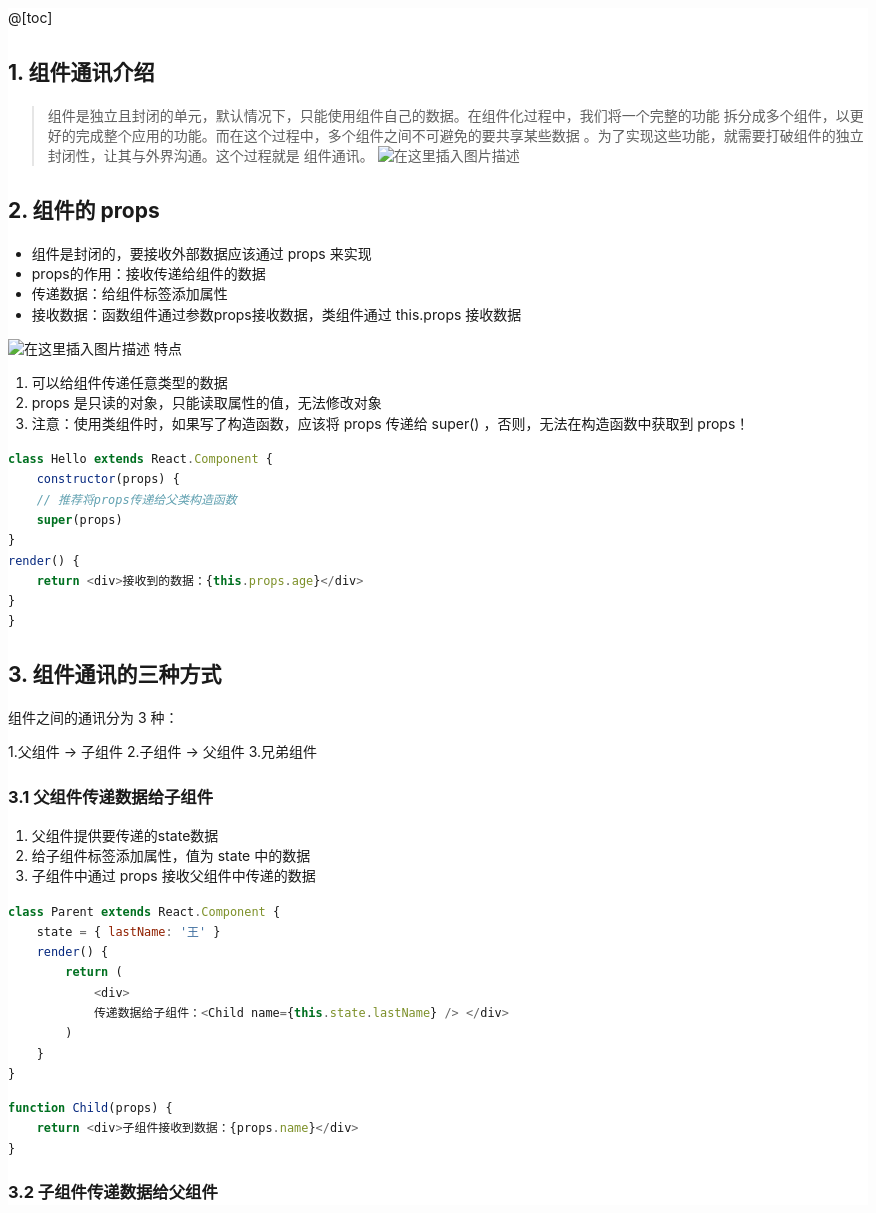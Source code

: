 @[toc]
## 1. 组件通讯介绍

> 组件是独立且封闭的单元，默认情况下，只能使用组件自己的数据。在组件化过程中，我们将一个完整的功能
> 拆分成多个组件，以更好的完成整个应用的功能。而在这个过程中，多个组件之间不可避免的要共享某些数据
> 。为了实现这些功能，就需要打破组件的独立封闭性，让其与外界沟通。这个过程就是 组件通讯。
> ![在这里插入图片描述](https://img-blog.csdnimg.cn/2a9c0e93260c434e9c02c338a76fe5ca.png)
## 2. 组件的 props
- 组件是封闭的，要接收外部数据应该通过 props 来实现
- props的作用：接收传递给组件的数据
- 传递数据：给组件标签添加属性
- 接收数据：函数组件通过参数props接收数据，类组件通过 this.props 接收数据

![在这里插入图片描述](https://img-blog.csdnimg.cn/2452692eb4984cc79b68bd94dfe55903.png)
特点

1. 可以给组件传递任意类型的数据
2. props 是只读的对象，只能读取属性的值，无法修改对象
3. 注意：使用类组件时，如果写了构造函数，应该将 props 传递给 super() ，否则，无法在构造函数中获取到 props！ 

```js
class Hello extends React.Component {
	constructor(props) {
	// 推荐将props传递给父类构造函数
	super(props)
}
render() {
	return <div>接收到的数据：{this.props.age}</div>
}
}
```
## 3. 组件通讯的三种方式 
组件之间的通讯分为 3 种：

1.父组件 -> 子组件
2.子组件 -> 父组件
3.兄弟组件
### 3.1 父组件传递数据给子组件 
1. 父组件提供要传递的state数据
2. 给子组件标签添加属性，值为 state 中的数据 
3. 子组件中通过 props 接收父组件中传递的数据
```js
class Parent extends React.Component {
	state = { lastName: '王' }
	render() {
		return (
			<div>
			传递数据给子组件：<Child name={this.state.lastName} /> </div>
		)
	}
}
```
```js
function Child(props) {
	return <div>子组件接收到数据：{props.name}</div> 
}
```
### 3.2 子组件传递数据给父组件
